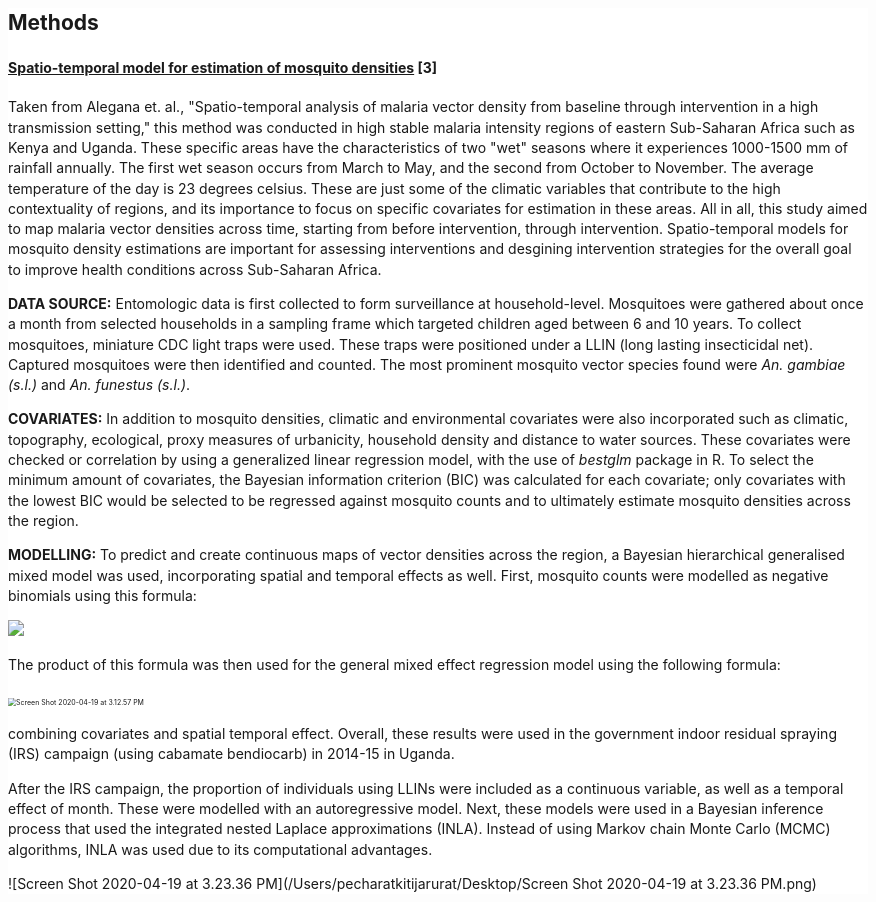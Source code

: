 ## Methods

#### <u>Spatio-temporal model for estimation of mosquito densities</u> [3]

Taken from Alegana et. al., "Spatio-temporal analysis of malaria vector density from baseline through intervention in a high transmission setting," this method was conducted in high stable malaria intensity regions of eastern Sub-Saharan Africa such as Kenya and Uganda. These specific areas have the characteristics of two "wet" seasons where it experiences 1000-1500 mm of rainfall annually. The first wet season occurs from March to May, and the second from October to November. The average temperature of the day is 23 degrees celsius. These are just some of the climatic variables that contribute to the high contextuality of regions, and its importance to focus on specific covariates for estimation in these areas. All in all, this study aimed to map malaria vector densities across time, starting from before intervention, through intervention. Spatio-temporal models for mosquito density estimations are important for assessing interventions and desgining intervention strategies for the overall goal to improve health conditions across Sub-Saharan Africa.

**DATA SOURCE:** Entomologic data is first collected to form surveillance at household-level. Mosquitoes were gathered about once a month from selected households in a sampling frame which targeted children aged between 6 and 10 years. To collect mosquitoes, miniature CDC light traps were used. These traps were positioned under a LLIN (long lasting insecticidal net). Captured mosquitoes were then identified and counted. The most prominent mosquito vector species found were *An. gambiae (s.l.)* and *An. funestus (s.l.)*. 

**COVARIATES:** In addition to mosquito densities, climatic and environmental covariates were also incorporated such as climatic, topography, ecological, proxy measures of urbanicity, household density and distance to water sources. These covariates were checked or correlation by using a generalized linear regression model, with the use of *bestglm* package in R. To select the minimum amount of covariates, the Bayesian information criterion (BIC) was calculated for each covariate; only covariates with the lowest BIC would be selected to be regressed against mosquito counts and to ultimately estimate mosquito densities across the region.

**MODELLING:** To predict and create continuous maps of vector densities across the region, a Bayesian hierarchical generalised mixed model was used, incorporating spatial and temporal effects as well. First, mosquito counts were modelled as negative binomials using this formula: 

![](file:///Users/pecharatkitijarurat/Library/Application%20Support/typora-user-images/Screen%20Shot%202020-04-19%20at%203.10.45%20PM.png)

The product of this formula was then used for the general mixed effect regression model using the following formula:

<img src="/Users/pecharatkitijarurat/Library/Application Support/typora-user-images/Screen Shot 2020-04-19 at 3.12.57 PM.png" alt="Screen Shot 2020-04-19 at 3.12.57 PM" style="zoom:50%;" />

combining covariates and spatial temporal effect. Overall, these results were used in the government indoor residual spraying (IRS) campaign (using cabamate bendiocarb) in 2014-15 in Uganda.

After the IRS campaign, the proportion of individuals using LLINs were included as a continuous variable, as well as a temporal effect of month. These were modelled with an autoregressive model. Next, these models were used in a Bayesian inference process that used the integrated nested Laplace approximations (INLA). Instead of using Markov chain Monte Carlo (MCMC) algorithms, INLA was used due to its computational advantages.

![Screen Shot 2020-04-19 at 3.23.36 PM](/Users/pecharatkitijarurat/Desktop/Screen Shot 2020-04-19 at 3.23.36 PM.png)
